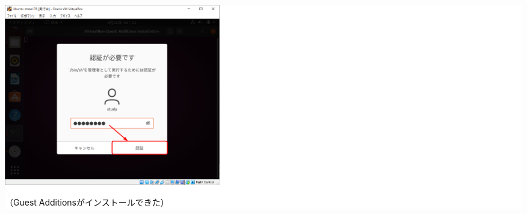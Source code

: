 <a href="images/2020-09-22-06-15-54.png"><img src="images/2020-09-22-06-15-54.png" height="300" /></a>

<a name="ga_install_completed">（Guest Additionsがインストールできた）</a>
